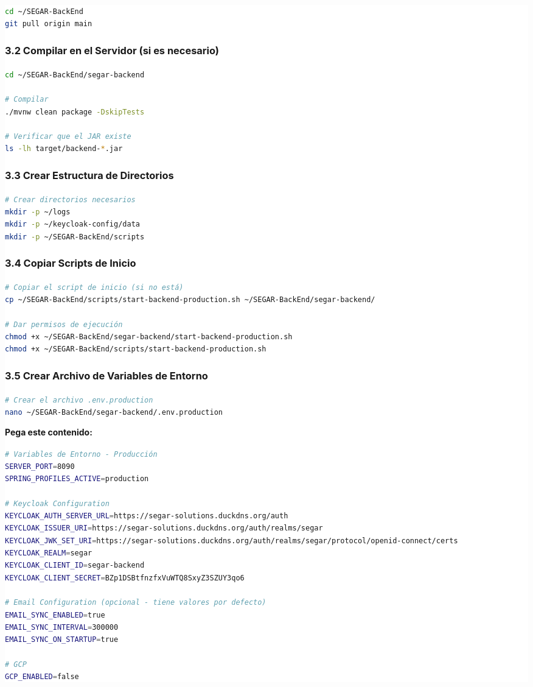 ```bash
cd ~/SEGAR-BackEnd
git pull origin main
```

### 3.2 Compilar en el Servidor (si es necesario)

```bash
cd ~/SEGAR-BackEnd/segar-backend

# Compilar
./mvnw clean package -DskipTests

# Verificar que el JAR existe
ls -lh target/backend-*.jar
```

### 3.3 Crear Estructura de Directorios

```bash
# Crear directorios necesarios
mkdir -p ~/logs
mkdir -p ~/keycloak-config/data
mkdir -p ~/SEGAR-BackEnd/scripts
```

### 3.4 Copiar Scripts de Inicio

```bash
# Copiar el script de inicio (si no está)
cp ~/SEGAR-BackEnd/scripts/start-backend-production.sh ~/SEGAR-BackEnd/segar-backend/

# Dar permisos de ejecución
chmod +x ~/SEGAR-BackEnd/segar-backend/start-backend-production.sh
chmod +x ~/SEGAR-BackEnd/scripts/start-backend-production.sh
```

### 3.5 Crear Archivo de Variables de Entorno

```bash
# Crear el archivo .env.production
nano ~/SEGAR-BackEnd/segar-backend/.env.production
```

**Pega este contenido:**

```bash
# Variables de Entorno - Producción
SERVER_PORT=8090
SPRING_PROFILES_ACTIVE=production

# Keycloak Configuration
KEYCLOAK_AUTH_SERVER_URL=https://segar-solutions.duckdns.org/auth
KEYCLOAK_ISSUER_URI=https://segar-solutions.duckdns.org/auth/realms/segar
KEYCLOAK_JWK_SET_URI=https://segar-solutions.duckdns.org/auth/realms/segar/protocol/openid-connect/certs
KEYCLOAK_REALM=segar
KEYCLOAK_CLIENT_ID=segar-backend
KEYCLOAK_CLIENT_SECRET=BZp1DSBtfnzfxVuWTQ8SxyZ3SZUY3qo6

# Email Configuration (opcional - tiene valores por defecto)
EMAIL_SYNC_ENABLED=true
EMAIL_SYNC_INTERVAL=300000
EMAIL_SYNC_ON_STARTUP=true

# GCP
GCP_ENABLED=false
```